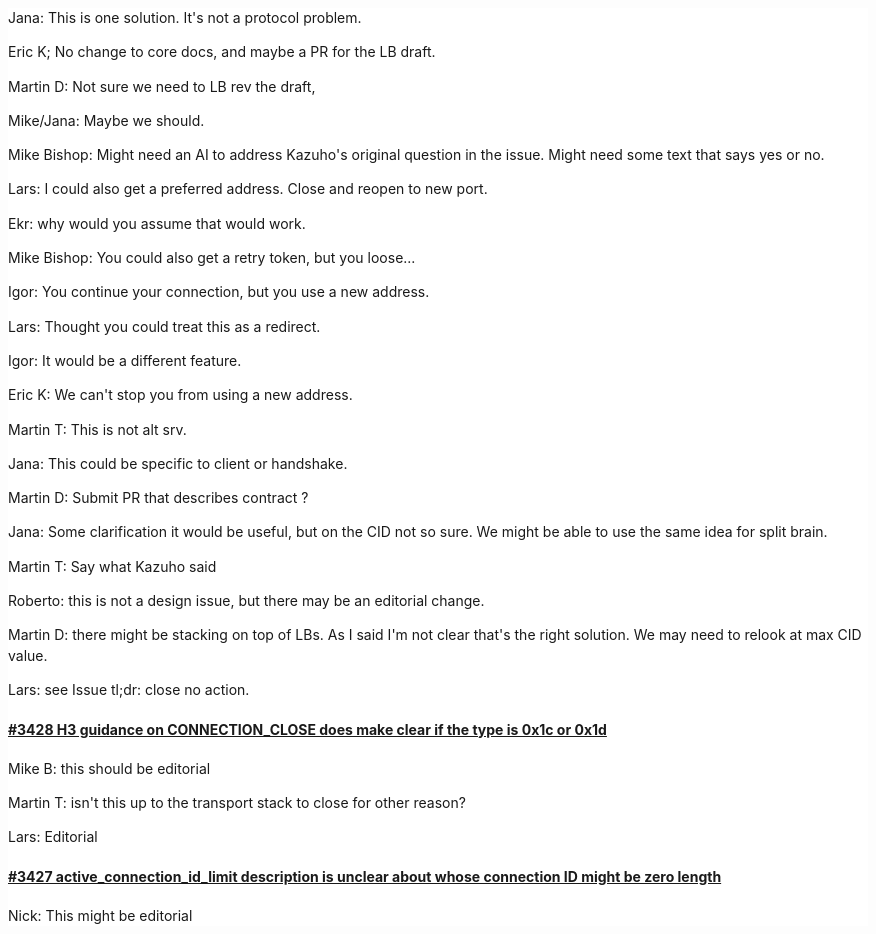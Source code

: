 Jana: This is one solution. It's not a protocol problem.

Eric K; No change to core docs, and maybe a PR for the LB draft.

Martin D: Not sure we need to LB rev the draft,

Mike/Jana: Maybe we should.

Mike Bishop: Might need an AI to address Kazuho's original question in
the issue. Might need some text that says yes or no.

Lars: I could also get a preferred address. Close and reopen to new
port.

Ekr: why would you assume that would work.

Mike Bishop: You could also get a retry token, but you loose...

Igor: You continue your connection, but you use a new address.

Lars: Thought you could treat this as a redirect.

Igor: It would be a different feature.

Eric K: We can't stop you from using a new address.

Martin T: This is not alt srv.

Jana: This could be specific to client or handshake.

Martin D: Submit PR that describes contract ?

Jana: Some clarification it would be useful, but on the CID not so sure.
We might be able to use the same idea for split brain.

Martin T: Say what Kazuho said

Roberto: this is not a design issue, but there may be an editorial
change.

Martin D: there might be stacking on top of LBs. As I said I'm not clear
that's the right solution. We may need to relook at max CID value.

Lars: see Issue tl;dr: close no action.

#### [\#3428 H3 guidance on CONNECTION\_CLOSE does make clear if the type is 0x1c or 0x1d](https://github.com/quicwg/base-drafts/issues/3428)

Mike B: this should be editorial

Martin T: isn't this up to the transport stack to close for other
reason?

Lars: Editorial

#### [\#3427 active\_connection\_id\_limit description is unclear about whose connection ID might be zero length](https://github.com/quicwg/base-drafts/issues/3427)

Nick: This might be editorial
